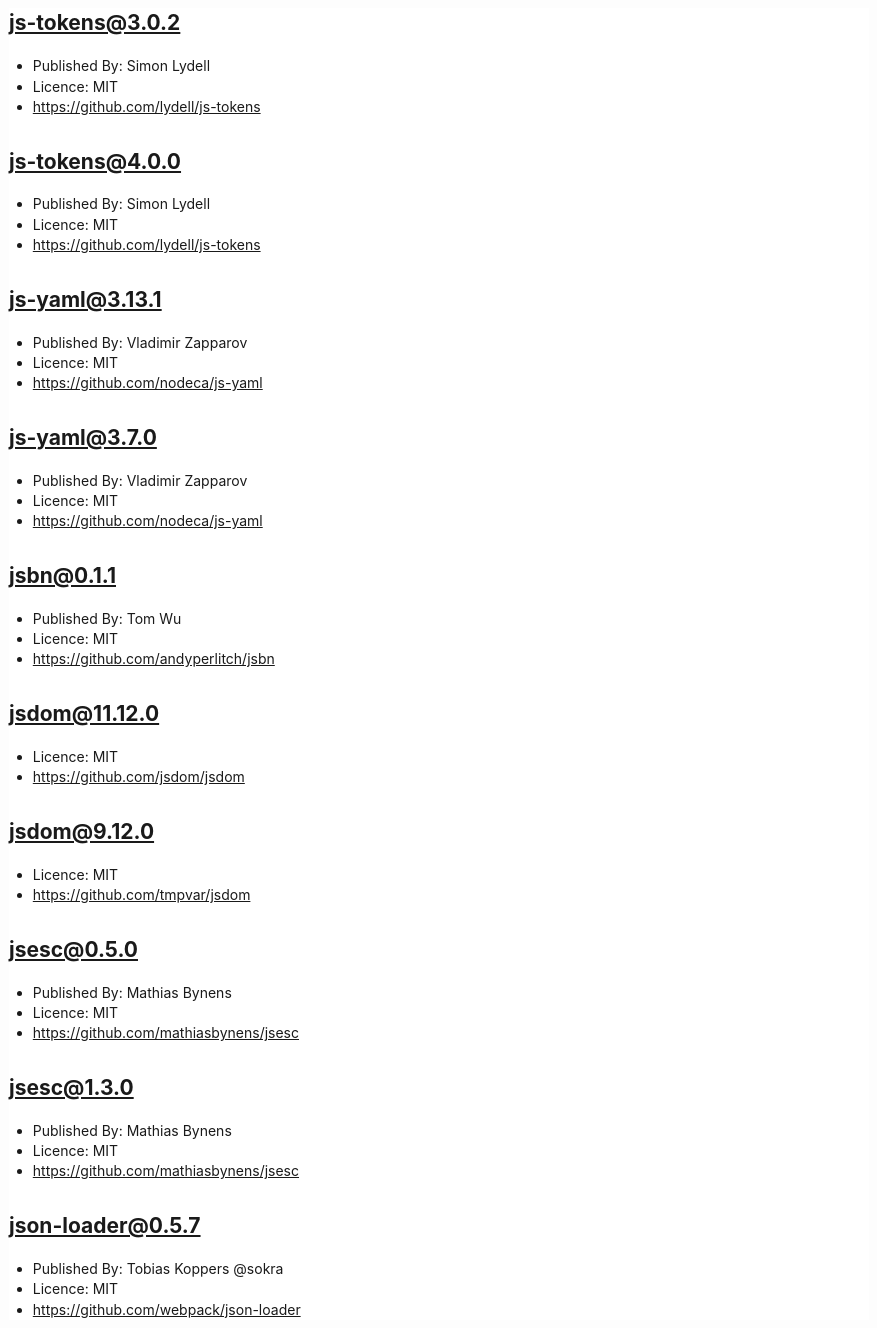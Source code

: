 ## js-tokens@3.0.2
- Published By: Simon Lydell
- Licence: MIT
- https://github.com/lydell/js-tokens

## js-tokens@4.0.0
- Published By: Simon Lydell
- Licence: MIT
- https://github.com/lydell/js-tokens

## js-yaml@3.13.1
- Published By: Vladimir Zapparov
- Licence: MIT
- https://github.com/nodeca/js-yaml

## js-yaml@3.7.0
- Published By: Vladimir Zapparov
- Licence: MIT
- https://github.com/nodeca/js-yaml

## jsbn@0.1.1
- Published By: Tom Wu
- Licence: MIT
- https://github.com/andyperlitch/jsbn

## jsdom@11.12.0
- Licence: MIT
- https://github.com/jsdom/jsdom

## jsdom@9.12.0
- Licence: MIT
- https://github.com/tmpvar/jsdom

## jsesc@0.5.0
- Published By: Mathias Bynens
- Licence: MIT
- https://github.com/mathiasbynens/jsesc

## jsesc@1.3.0
- Published By: Mathias Bynens
- Licence: MIT
- https://github.com/mathiasbynens/jsesc

## json-loader@0.5.7
- Published By: Tobias Koppers @sokra
- Licence: MIT
- https://github.com/webpack/json-loader
